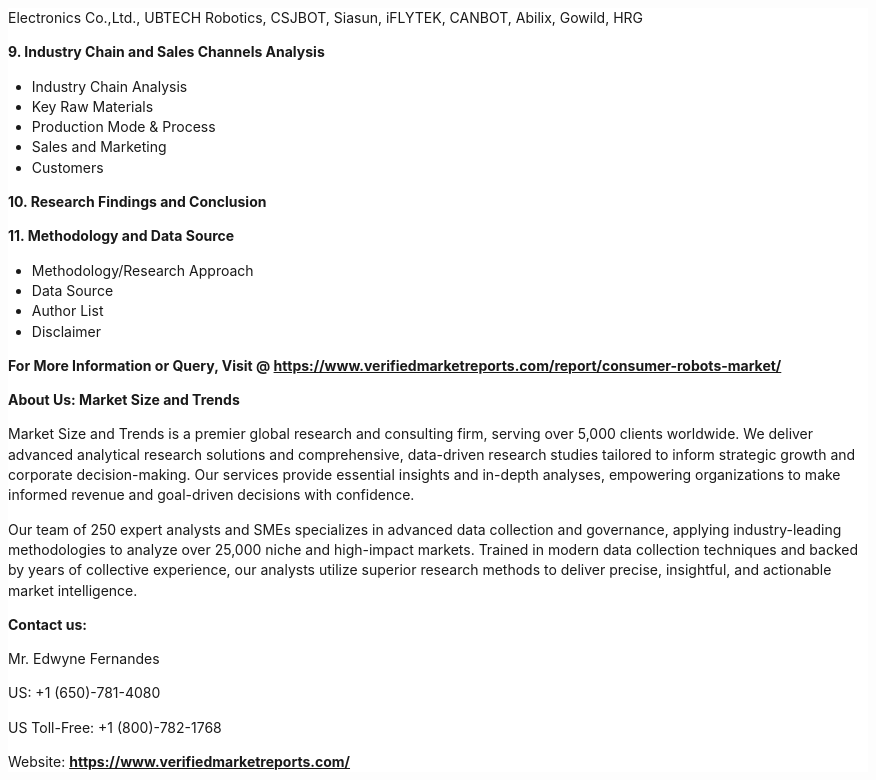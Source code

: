 Electronics Co.,Ltd., UBTECH Robotics, CSJBOT, Siasun, iFLYTEK, CANBOT, Abilix, Gowild, HRG</strong></p><p><strong>9. Industry Chain and Sales Channels Analysis</strong></p><ul><li>Industry Chain Analysis</li><li>Key Raw Materials</li><li>Production Mode &amp; Process</li><li>Sales and Marketing</li><li>Customers</li></ul><p><strong>10. Research Findings and Conclusion</strong></p><p><strong>11. Methodology and Data Source</strong></p><ul><li>Methodology/Research Approach</li><li>Data Source</li><li>Author List</li><li>Disclaimer</li></ul></p><p><strong>For More Information or Query, Visit @ <a href="https://www.verifiedmarketreports.com/report/consumer-robots-market/">https://www.verifiedmarketreports.com/report/consumer-robots-market/</a></strong></p><p><strong>About Us: Market Size and Trends</strong></p><p>Market Size and Trends is a premier global research and consulting firm, serving over 5,000 clients worldwide. We deliver advanced analytical research solutions and comprehensive, data-driven research studies tailored to inform strategic growth and corporate decision-making. Our services provide essential insights and in-depth analyses, empowering organizations to make informed revenue and goal-driven decisions with confidence.</p><p>Our team of 250 expert analysts and SMEs specializes in advanced data collection and governance, applying industry-leading methodologies to analyze over 25,000 niche and high-impact markets. Trained in modern data collection techniques and backed by years of collective experience, our analysts utilize superior research methods to deliver precise, insightful, and actionable market intelligence.</p><p><strong>Contact us:</strong></p><p>Mr. Edwyne Fernandes</p><p>US: +1 (650)-781-4080</p><p>US Toll-Free: +1 (800)-782-1768</p><p>Website: <strong><a href="https://www.verifiedmarketreports.com/">https://www.verifiedmarketreports.com/</a></strong></p>
